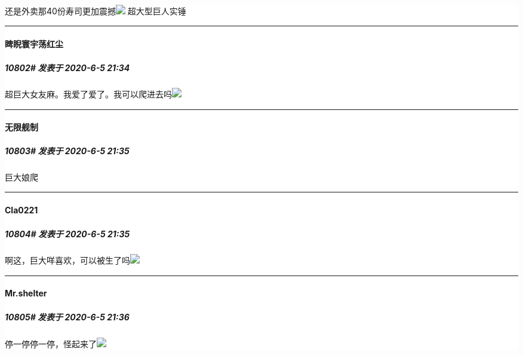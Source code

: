 


还是外卖那40份寿司更加震撼<img src="https://static.saraba1st.com/image/smiley/face2017/001.png" referrerpolicy="no-referrer">
超大型巨人实锤







-----

####  睥睨寰宇荡红尘  
##### 10802#       发表于 2020-6-5 21:34




超巨大女友麻。我爱了爱了。我可以爬进去吗<img src="https://static.saraba1st.com/image/smiley/face2017/202.png" referrerpolicy="no-referrer">







-----

####  无限舰制  
##### 10803#       发表于 2020-6-5 21:35




巨大娘爬







-----

####  Cla0221  
##### 10804#       发表于 2020-6-5 21:35




啊这，巨大咩喜欢，可以被生了吗<img src="https://static.saraba1st.com/image/smiley/face2017/072.png" referrerpolicy="no-referrer">







-----

####  Mr.shelter  
##### 10805#       发表于 2020-6-5 21:36




停一停停一停，怪起来了<img src="https://static.saraba1st.com/image/smiley/face2017/067.png" referrerpolicy="no-referrer">
